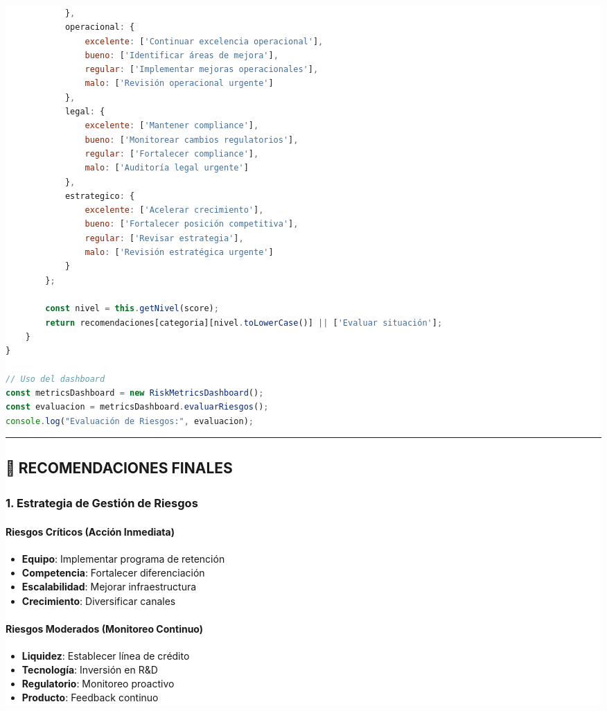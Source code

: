 ```javascript
            },
            operacional: {
                excelente: ['Continuar excelencia operacional'],
                bueno: ['Identificar áreas de mejora'],
                regular: ['Implementar mejoras operacionales'],
                malo: ['Revisión operacional urgente']
            },
            legal: {
                excelente: ['Mantener compliance'],
                bueno: ['Monitorear cambios regulatorios'],
                regular: ['Fortalecer compliance'],
                malo: ['Auditoría legal urgente']
            },
            estrategico: {
                excelente: ['Acelerar crecimiento'],
                bueno: ['Fortalecer posición competitiva'],
                regular: ['Revisar estrategia'],
                malo: ['Revisión estratégica urgente']
            }
        };
        
        const nivel = this.getNivel(score);
        return recomendaciones[categoria][nivel.toLowerCase()] || ['Evaluar situación'];
    }
}

// Uso del dashboard
const metricsDashboard = new RiskMetricsDashboard();
const evaluacion = metricsDashboard.evaluarRiesgos();
console.log("Evaluación de Riesgos:", evaluacion);
```

---

## 🎯 RECOMENDACIONES FINALES

### **1. Estrategia de Gestión de Riesgos**

#### **Riesgos Críticos (Acción Inmediata)**
- **Equipo**: Implementar programa de retención
- **Competencia**: Fortalecer diferenciación
- **Escalabilidad**: Mejorar infraestructura
- **Crecimiento**: Diversificar canales

#### **Riesgos Moderados (Monitoreo Continuo)**
- **Liquidez**: Establecer línea de crédito
- **Tecnología**: Inversión en R&D
- **Regulatorio**: Monitoreo proactivo
- **Producto**: Feedback continuo
